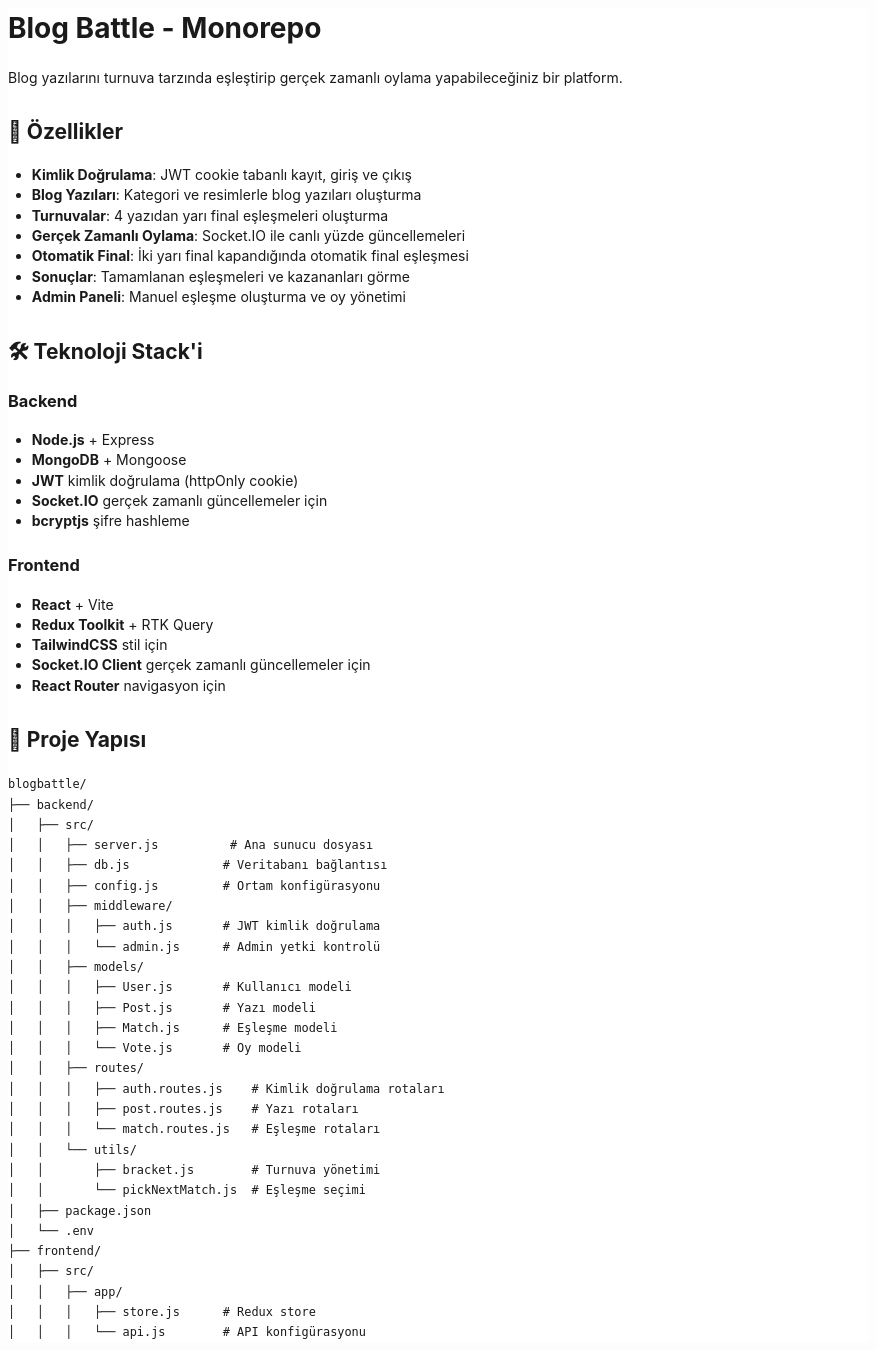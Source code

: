 # Blog Battle - Monorepo

Blog yazılarını turnuva tarzında eşleştirip gerçek zamanlı oylama yapabileceğiniz bir platform.

## 🚀 Özellikler

- **Kimlik Doğrulama**: JWT cookie tabanlı kayıt, giriş ve çıkış
- **Blog Yazıları**: Kategori ve resimlerle blog yazıları oluşturma
- **Turnuvalar**: 4 yazıdan yarı final eşleşmeleri oluşturma
- **Gerçek Zamanlı Oylama**: Socket.IO ile canlı yüzde güncellemeleri
- **Otomatik Final**: İki yarı final kapandığında otomatik final eşleşmesi
- **Sonuçlar**: Tamamlanan eşleşmeleri ve kazananları görme
- **Admin Paneli**: Manuel eşleşme oluşturma ve oy yönetimi

## 🛠️ Teknoloji Stack'i

### Backend
- **Node.js** + Express
- **MongoDB** + Mongoose
- **JWT** kimlik doğrulama (httpOnly cookie)
- **Socket.IO** gerçek zamanlı güncellemeler için
- **bcryptjs** şifre hashleme

### Frontend
- **React** + Vite
- **Redux Toolkit** + RTK Query
- **TailwindCSS** stil için
- **Socket.IO Client** gerçek zamanlı güncellemeler için
- **React Router** navigasyon için

## 📁 Proje Yapısı

```
blogbattle/
├── backend/
│   ├── src/
│   │   ├── server.js          # Ana sunucu dosyası
│   │   ├── db.js             # Veritabanı bağlantısı
│   │   ├── config.js         # Ortam konfigürasyonu
│   │   ├── middleware/
│   │   │   ├── auth.js       # JWT kimlik doğrulama
│   │   │   └── admin.js      # Admin yetki kontrolü
│   │   ├── models/
│   │   │   ├── User.js       # Kullanıcı modeli
│   │   │   ├── Post.js       # Yazı modeli
│   │   │   ├── Match.js      # Eşleşme modeli
│   │   │   └── Vote.js       # Oy modeli
│   │   ├── routes/
│   │   │   ├── auth.routes.js    # Kimlik doğrulama rotaları
│   │   │   ├── post.routes.js    # Yazı rotaları
│   │   │   └── match.routes.js   # Eşleşme rotaları
│   │   └── utils/
│   │       ├── bracket.js        # Turnuva yönetimi
│   │       └── pickNextMatch.js  # Eşleşme seçimi
│   ├── package.json
│   └── .env
├── frontend/
│   ├── src/
│   │   ├── app/
│   │   │   ├── store.js      # Redux store
│   │   │   └── api.js        # API konfigürasyonu
```